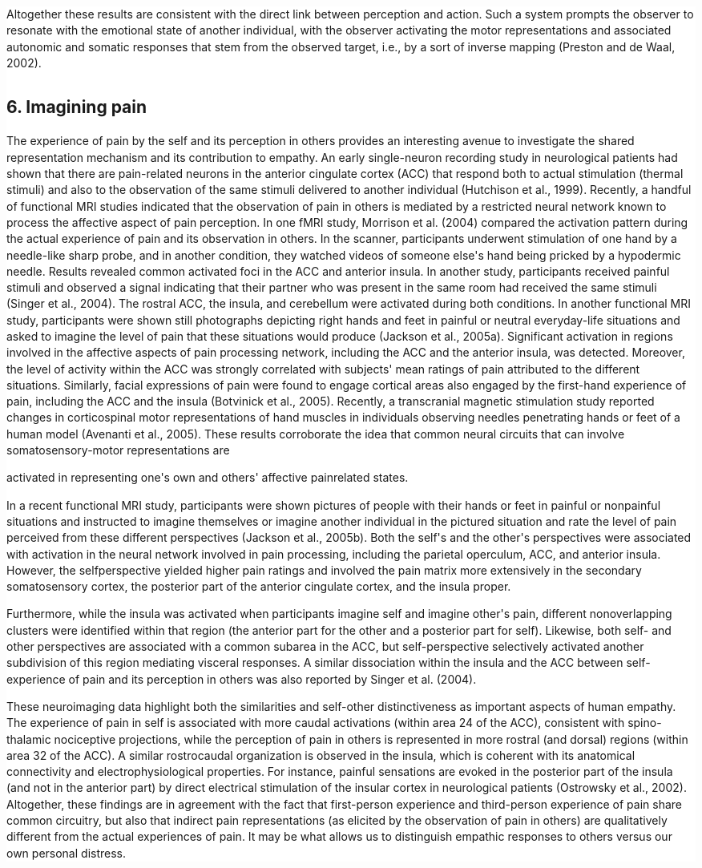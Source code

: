 Altogether these results are consistent with the direct link between perception and action. Such a system prompts the observer to resonate with the emotional state of another individual, with the observer activating the motor representations and associated autonomic and somatic responses that stem from the observed target, i.e., by a sort of inverse mapping (Preston and de Waal, 2002).

## 6. Imagining pain

The experience of pain by the self and its perception in others provides an interesting avenue to investigate the shared representation mechanism and its contribution to empathy. An early single-neuron recording study in neurological patients had shown that there are pain-related neurons in the anterior cingulate cortex (ACC) that respond both to actual stimulation (thermal stimuli) and also to the observation of the same stimuli delivered to another individual (Hutchison et al., 1999). Recently, a handful of functional MRI studies indicated that the observation of pain in others is mediated by a restricted neural network known to process the affective aspect of pain perception. In one fMRI study, Morrison et al. (2004) compared the activation pattern during the actual experience of pain and its observation in others. In the scanner, participants underwent stimulation of one hand by a needle-like sharp probe, and in another condition, they watched videos of someone else's hand being pricked by a hypodermic needle. Results revealed common activated foci in the ACC and anterior insula. In another study, participants received painful stimuli and observed a signal indicating that their partner who was present in the same room had received the same stimuli (Singer et al., 2004). The rostral ACC, the insula, and cerebellum were activated during both conditions. In another functional MRI study, participants were shown still photographs depicting right hands and feet in painful or neutral everyday-life situations and asked to imagine the level of pain that these situations would produce (Jackson et al., 2005a). Significant activation in regions involved in the affective aspects of pain processing network, including the ACC and the anterior insula, was detected. Moreover, the level of activity within the ACC was strongly correlated with subjects' mean ratings of pain attributed to the different situations. Similarly, facial expressions of pain were found to engage cortical areas also engaged by the first-hand experience of pain, including the ACC and the insula (Botvinick et al., 2005). Recently, a transcranial magnetic stimulation study reported changes in corticospinal motor representations of hand muscles in individuals observing needles penetrating hands or feet of a human model (Avenanti et al., 2005). These results corroborate the idea that common neural circuits that can involve somatosensory-motor representations are

activated in representing one's own and others' affective painrelated states.

In a recent functional MRI study, participants were shown pictures of people with their hands or feet in painful or nonpainful situations and instructed to imagine themselves or imagine another individual in the pictured situation and rate the level of pain perceived from these different perspectives (Jackson et al., 2005b). Both the self's and the other's perspectives were associated with activation in the neural network involved in pain processing, including the parietal operculum, ACC, and anterior insula. However, the selfperspective yielded higher pain ratings and involved the pain matrix more extensively in the secondary somatosensory cortex, the posterior part of the anterior cingulate cortex, and the insula proper.

Furthermore, while the insula was activated when participants imagine self and imagine other's pain, different nonoverlapping clusters were identified within that region (the anterior part for the other and a posterior part for self). Likewise, both self- and other perspectives are associated with a common subarea in the ACC, but self-perspective selectively activated another subdivision of this region mediating visceral responses. A similar dissociation within the insula and the ACC between self-experience of pain and its perception in others was also reported by Singer et al. (2004).

These neuroimaging data highlight both the similarities and self-other distinctiveness as important aspects of human empathy. The experience of pain in self is associated with more caudal activations (within area 24 of the ACC), consistent with spino-thalamic nociceptive projections, while the perception of pain in others is represented in more rostral (and dorsal) regions (within area 32 of the ACC). A similar rostrocaudal organization is observed in the insula, which is coherent with its anatomical connectivity and electrophysiological properties. For instance, painful sensations are evoked in the posterior part of the insula (and not in the anterior part) by direct electrical stimulation of the insular cortex in neurological patients (Ostrowsky et al., 2002). Altogether, these findings are in agreement with the fact that first-person experience and third-person experience of pain share common circuitry, but also that indirect pain representations (as elicited by the observation of pain in others) are qualitatively different from the actual experiences of pain. It may be what allows us to distinguish empathic responses to others versus our own personal distress.
